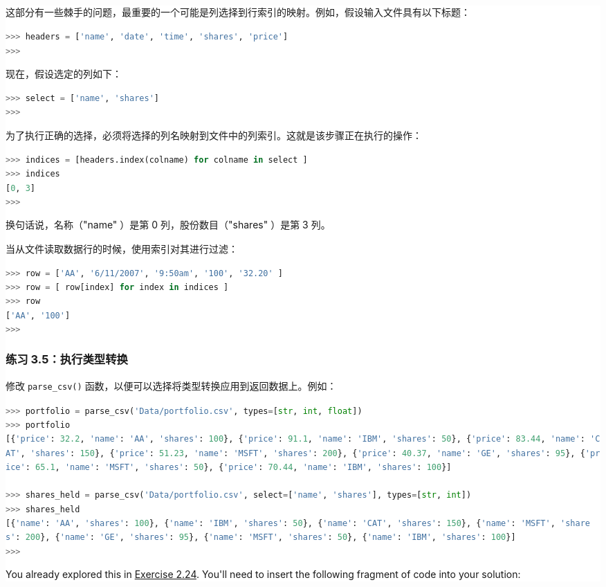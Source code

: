 这部分有一些棘手的问题，最重要的一个可能是列选择到行索引的映射。例如，假设输入文件具有以下标题：

```python
>>> headers = ['name', 'date', 'time', 'shares', 'price']
>>>
```

现在，假设选定的列如下：

```python
>>> select = ['name', 'shares']
>>>
```

为了执行正确的选择，必须将选择的列名映射到文件中的列索引。这就是该步骤正在执行的操作：

```python
>>> indices = [headers.index(colname) for colname in select ]
>>> indices
[0, 3]
>>>
```

换句话说，名称（"name" ）是第 0 列，股份数目（"shares" ）是第 3 列。

当从文件读取数据行的时候，使用索引对其进行过滤：

```python
>>> row = ['AA', '6/11/2007', '9:50am', '100', '32.20' ]
>>> row = [ row[index] for index in indices ]
>>> row
['AA', '100']
>>>
```

### 练习 3.5：执行类型转换

修改 `parse_csv()` 函数，以便可以选择将类型转换应用到返回数据上。例如：

```python
>>> portfolio = parse_csv('Data/portfolio.csv', types=[str, int, float])
>>> portfolio
[{'price': 32.2, 'name': 'AA', 'shares': 100}, {'price': 91.1, 'name': 'IBM', 'shares': 50}, {'price': 83.44, 'name': 'CAT', 'shares': 150}, {'price': 51.23, 'name': 'MSFT', 'shares': 200}, {'price': 40.37, 'name': 'GE', 'shares': 95}, {'price': 65.1, 'name': 'MSFT', 'shares': 50}, {'price': 70.44, 'name': 'IBM', 'shares': 100}]

>>> shares_held = parse_csv('Data/portfolio.csv', select=['name', 'shares'], types=[str, int])
>>> shares_held
[{'name': 'AA', 'shares': 100}, {'name': 'IBM', 'shares': 50}, {'name': 'CAT', 'shares': 150}, {'name': 'MSFT', 'shares': 200}, {'name': 'GE', 'shares': 95}, {'name': 'MSFT', 'shares': 50}, {'name': 'IBM', 'shares': 100}]
>>>
```

You already explored this in [Exercise 2.24](../02_Working_with_data/07_Objects).
You'll need to insert the following fragment of code into your solution:
